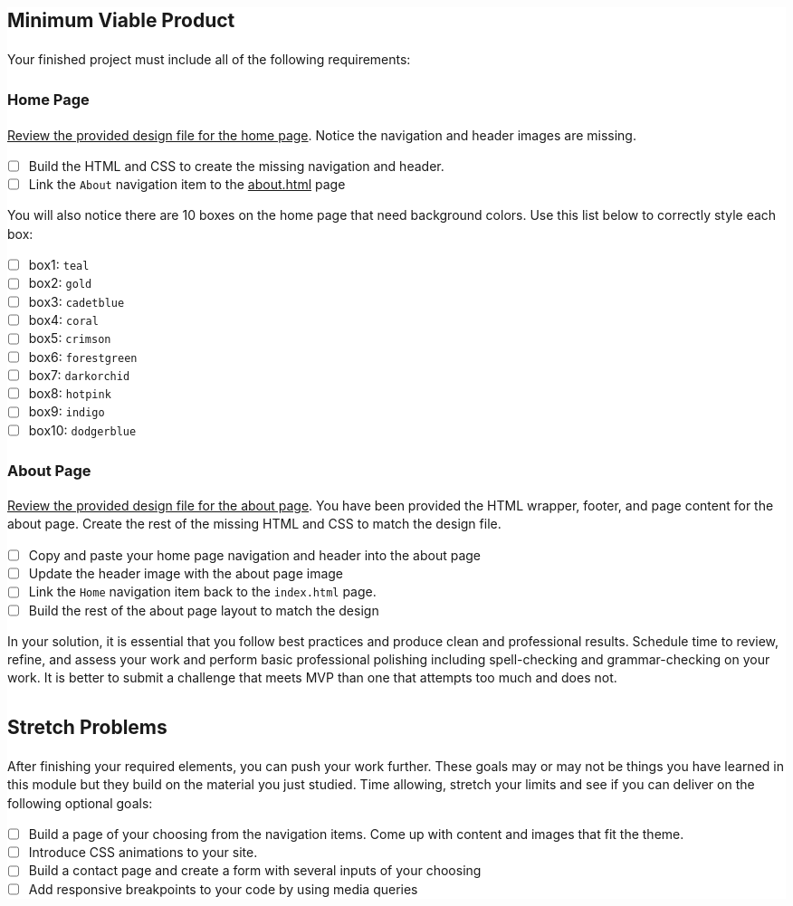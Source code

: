 ## Minimum Viable Product

Your finished project must include all of the following requirements:

### Home Page

[Review the provided design file for the home page](design-files/home.png). Notice the navigation and header images are missing.

- [ ] Build the HTML and CSS to create the missing navigation and header.
- [ ] Link the `About` navigation item to the [about.html](about.html) page

You will also notice there are 10 boxes on the home page that need background colors. Use this list below to correctly style each box:

- [ ] box1: `teal`
- [ ] box2: `gold`
- [ ] box3: `cadetblue`
- [ ] box4: `coral`
- [ ] box5: `crimson`
- [ ] box6: `forestgreen`
- [ ] box7: `darkorchid`
- [ ] box8: `hotpink`
- [ ] box9: `indigo`
- [ ] box10: `dodgerblue`

### About Page

[Review the provided design file for the about page](design-files/about.png). You have been provided the HTML wrapper, footer, and page content for the about page. Create the rest of the missing HTML and CSS to match the design file.

- [ ] Copy and paste your home page navigation and header into the about page
- [ ] Update the header image with the about page image
- [ ] Link the `Home` navigation item back to the `index.html` page.
- [ ] Build the rest of the about page layout to match the design

In your solution, it is essential that you follow best practices and produce clean and professional results. Schedule time to review, refine, and assess your work and perform basic professional polishing including spell-checking and grammar-checking on your work. It is better to submit a challenge that meets MVP than one that attempts too much and does not.

## Stretch Problems

After finishing your required elements, you can push your work further. These goals may or may not be things you have learned in this module but they build on the material you just studied. Time allowing, stretch your limits and see if you can deliver on the following optional goals:

- [ ] Build a page of your choosing from the navigation items. Come up with content and images that fit the theme.
- [ ] Introduce CSS animations to your site.
- [ ] Build a contact page and create a form with several inputs of your choosing
- [ ] Add responsive breakpoints to your code by using media queries
